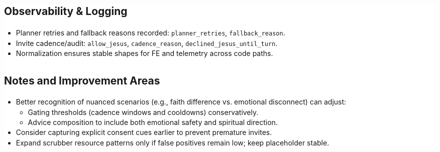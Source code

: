 
## Observability & Logging

- Planner retries and fallback reasons recorded: `planner_retries`, `fallback_reason`.
- Invite cadence/audit: `allow_jesus`, `cadence_reason`, `declined_jesus_until_turn`.
- Normalization ensures stable shapes for FE and telemetry across code paths.


## Notes and Improvement Areas

- Better recognition of nuanced scenarios (e.g., faith difference vs. emotional disconnect) can adjust:
  - Gating thresholds (cadence windows and cooldowns) conservatively.
  - Advice composition to include both emotional safety and spiritual direction.
- Consider capturing explicit consent cues earlier to prevent premature invites.
- Expand scrubber resource patterns only if false positives remain low; keep placeholder stable.
